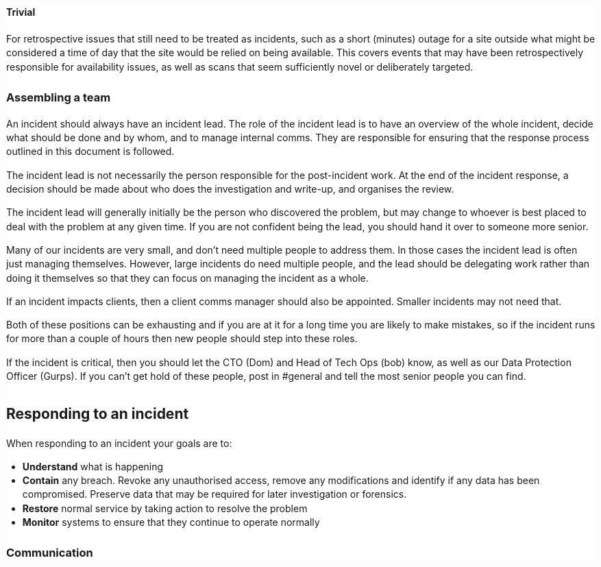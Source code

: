 #### Trivial

For retrospective issues that still need to be treated as incidents, such as a
short (minutes) outage for a site outside what might be considered a time of day
that the site would be relied on being available. This covers events that may
have been retrospectively responsible for availability issues, as well as scans
that seem sufficiently novel or deliberately targeted.

### Assembling a team

An incident should always have an incident lead. The role of the incident lead
is to have an overview of the whole incident, decide what should be done and by
whom, and to manage internal comms. They are responsible for ensuring that the
response process outlined in this document is followed.

The incident lead is not necessarily the person responsible for the
post-incident work. At the end of the incident response, a decision should be
made about who does the investigation and write-up, and organises the review.

The incident lead will generally initially be the person who discovered the
problem, but may change to whoever is best placed to deal with the problem at
any given time. If you are not confident being the lead, you should hand it over
to someone more senior.

Many of our incidents are very small, and don’t need multiple people to address
them. In those cases the incident lead is often just managing themselves.
However, large incidents do need multiple people, and the lead should be
delegating work rather than doing it themselves so that they can focus on
managing the incident as a whole.

If an incident impacts clients, then a client comms manager should also be
appointed. Smaller incidents may not need that.

Both of these positions can be exhausting and if you are at it for a long time
you are likely to make mistakes, so if the incident runs for more than a couple
of hours then new people should step into these roles.

If the incident is critical, then you should let the CTO (Dom) and Head of Tech
Ops (bob) know, as well as our Data Protection Officer (Gurps). If you can’t get
hold of these people, post in #general and tell the most senior people you can
find.

## Responding to an incident

When responding to an incident your goals are to:

* **Understand** what is happening
* **Contain** any breach. Revoke any unauthorised access, remove any
  modifications and identify if any data has been compromised. Preserve data
  that may be required for later investigation or forensics.
* **Restore** normal service by taking action to resolve the problem
* **Monitor** systems to ensure that they continue to operate normally

### Communication
